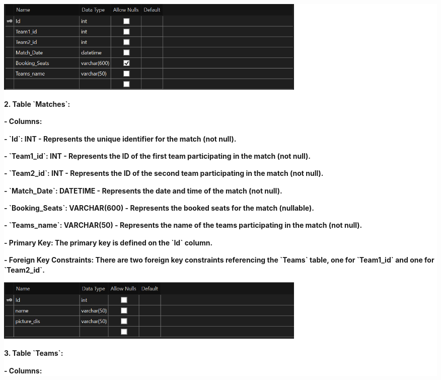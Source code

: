 <img src="./media/image14.png" style="width:6in;height:1.76944in" />

**2. Table \`Matches\`:**

**- Columns:**

**- \`Id\`: INT - Represents the unique identifier for the match (not
null).**

**- \`Team1_id\`: INT - Represents the ID of the first team
participating in the match (not null).**

**- \`Team2_id\`: INT - Represents the ID of the second team
participating in the match (not null).**

**- \`Match_Date\`: DATETIME - Represents the date and time of the match
(not null).**

**- \`Booking_Seats\`: VARCHAR(600) - Represents the booked seats for
the match (nullable).**

**- \`Teams_name\`: VARCHAR(50) - Represents the name of the teams
participating in the match (not null).**

**- Primary Key: The primary key is defined on the \`Id\` column.**

**- Foreign Key Constraints: There are two foreign key constraints
referencing the \`Teams\` table, one for \`Team1_id\` and one for
\`Team2_id\`.**

<img src="./media/image15.png" style="width:6in;height:1.1625in" />

**3. Table \`Teams\`:**

**- Columns:**
